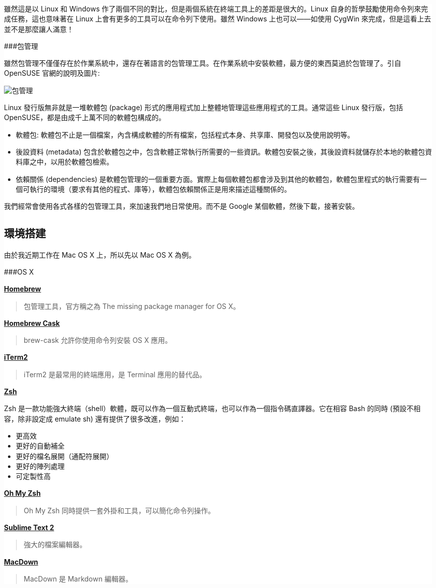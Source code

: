 雖然這是以 Linux 和 Windows 作了兩個不同的對比，但是兩個系統在終端工具上的差距是很大的。Linux 自身的哲學鼓勵使用命令列來完成任務，這也意味著在 Linux 上會有更多的工具可以在命令列下使用。雖然 Windows 上也可以——如使用 CygWin 來完成，但是這看上去並不是那麼讓人滿意！

###包管理

雖然包管理不僅僅存在於作業系統中，還存在著語言的包管理工具。在作業系統中安裝軟體，最方便的東西莫過於包管理了。引自 OpenSUSE 官網的說明及圖片:

![包管理](assets/article/chapter1/pm.png)

Linux 發行版無非就是一堆軟體包 (package) 形式的應用程式加上整體地管理這些應用程式的工具。通常這些 Linux 發行版，包括 OpenSUSE，都是由成千上萬不同的軟體包構成的。

 - 軟體包: 軟體包不止是一個檔案，內含構成軟體的所有檔案，包括程式本身、共享庫、開發包以及使用說明等。

 - 後設資料 (metadata) 包含於軟體包之中，包含軟體正常執行所需要的一些資訊。軟體包安裝之後，其後設資料就儲存於本地的軟體包資料庫之中，以用於軟體包檢索。

 - 依賴關係 (dependencies) 是軟體包管理的一個重要方面。實際上每個軟體包都會涉及到其他的軟體包，軟體包里程式的執行需要有一個可執行的環境（要求有其他的程式、庫等），軟體包依賴關係正是用來描述這種關係的。

我們經常會使用各式各樣的包管理工具，來加速我們地日常使用。而不是 Google 某個軟體，然後下載，接著安裝。

環境搭建
---

由於我近期工作在 Mac OS X 上，所以先以 Mac OS X 為例。

###OS X

**[Homebrew](http://brew.sh/)**

> 包管理工具，官方稱之為 The missing package manager for OS X。

**[Homebrew Cask](https://caskroom.github.io/)**

> brew-cask 允許你使用命令列安裝 OS X 應用。

**[iTerm2](https://www.iterm2.com/)**

> iTerm2 是最常用的終端應用，是 Terminal 應用的替代品。

**[Zsh](http://www.zsh.org/)**

Zsh 是一款功能強大終端（shell）軟體，既可以作為一個互動式終端，也可以作為一個指令碼直譯器。它在相容 Bash 的同時 (預設不相容，除非設定成 emulate sh) 還有提供了很多改進，例如：

 - 更高效
 - 更好的自動補全
 - 更好的檔名展開（通配符展開）
 - 更好的陣列處理
 - 可定製性高

**[Oh My Zsh](http://ohmyz.sh/)**

> Oh My Zsh 同時提供一套外掛和工具，可以簡化命令列操作。

**[Sublime Text 2](https://www.sublimetext.com/)**

> 強大的檔案編輯器。

**[MacDown](http://macdown.uranusjr.com/)**

> MacDown 是 Markdown 編輯器。

